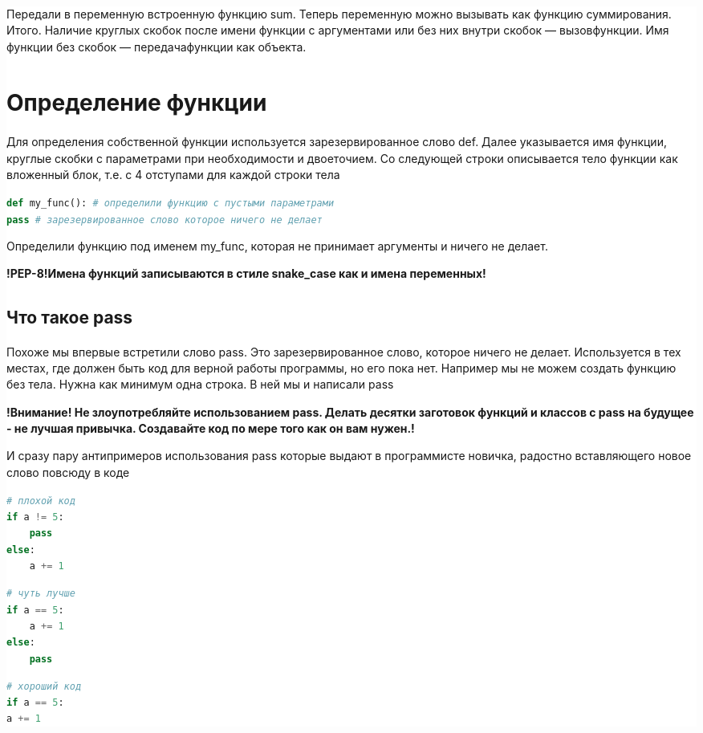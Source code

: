 Передали в переменную встроенную функцию sum. Теперь переменную можно
вызывать как функцию суммирования.
Итого. Наличие круглых скобок после имени функции с аргументами или без них
внутри скобок — вызовфункции. Имя функции без скобок — передачафункции как
объекта.

# Определение функции

Для определения собственной функции используется зарезервированное слово def.
Далее указывается имя функции, круглые скобки с параметрами при
необходимости и двоеточием. Со следующей строки описывается тело функции как вложенный блок, т.е. с 4 отступами для каждой строки тела

```py
def my_func(): # определили функцию с пустыми параметрами
pass # зарезервированное слово которое ничего не делает
```

Определили функцию под именем my_func, которая не принимает аргументы и
ничего не делает.

**!PEP-8!Имена функций записываются в стиле snake_case как и имена
переменных!**

## Что такое pass

Похоже мы впервые встретили слово pass. Это зарезервированное слово, которое
ничего не делает. Используется в тех местах, где должен быть код для верной
работы программы, но его пока нет. Например мы не можем создать функцию без
тела. Нужна как минимум одна строка. В ней мы и написали pass

**!Внимание! Не злоупотребляйте использованием pass. Делать десятки
заготовок функций и классов с pass на будущее - не лучшая привычка.
Создавайте код по мере того как он вам нужен.!**

И сразу пару антипримеров использования pass которые выдают в программисте
новичка, радостно вставляющего новое слово повсюду в коде

```py
# плохой код
if a != 5:
    pass
else:
    a += 1
```

```py
# чуть лучше
if a == 5:
    a += 1
else:
    pass
```

```py
# хороший код
if a == 5:
a += 1
```
